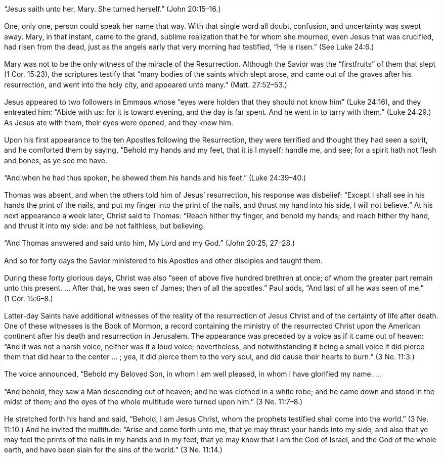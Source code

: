 “Jesus saith unto her, Mary. She turned herself.” (John 20:15–16.)

One, only one, person could speak her name that way. With that single word all doubt, confusion, and uncertainty was swept away. Mary, in that instant, came to the grand, sublime realization that he for whom she mourned, even Jesus that was crucified, had risen from the dead, just as the angels early that very morning had testified, “He is risen.” (See Luke 24:6.)

Mary was not to be the only witness of the miracle of the Resurrection. Although the Savior was the “firstfruits” of them that slept (1 Cor. 15:23), the scriptures testify that “many bodies of the saints which slept arose, and came out of the graves after his resurrection, and went into the holy city, and appeared unto many.” (Matt. 27:52–53.)

Jesus appeared to two followers in Emmaus whose “eyes were holden that they should not know him” (Luke 24:16), and they entreated him: “Abide with us: for it is toward evening, and the day is far spent. And he went in to tarry with them.” (Luke 24:29.) As Jesus ate with them, their eyes were opened, and they knew him.

Upon his first appearance to the ten Apostles following the Resurrection, they were terrified and thought they had seen a spirit, and he comforted them by saying, “Behold my hands and my feet, that it is I myself: handle me, and see; for a spirit hath not flesh and bones, as ye see me have.

“And when he had thus spoken, he shewed them his hands and his feet.” (Luke 24:39–40.)

Thomas was absent, and when the others told him of Jesus’ resurrection, his response was disbelief: “Except I shall see in his hands the print of the nails, and put my finger into the print of the nails, and thrust my hand into his side, I will not believe.” At his next appearance a week later, Christ said to Thomas: “Reach hither thy finger, and behold my hands; and reach hither thy hand, and thrust it into my side: and be not faithless, but believing.

“And Thomas answered and said unto him, My Lord and my God.” (John 20:25, 27–28.)

And so for forty days the Savior ministered to his Apostles and other disciples and taught them.

During these forty glorious days, Christ was also “seen of above five hundred brethren at once; of whom the greater part remain unto this present. … After that, he was seen of James; then of all the apostles.” Paul adds, “And last of all he was seen of me.” (1 Cor. 15:6–8.)

Latter-day Saints have additional witnesses of the reality of the resurrection of Jesus Christ and of the certainty of life after death. One of these witnesses is the Book of Mormon, a record containing the ministry of the resurrected Christ upon the American continent after his death and resurrection in Jerusalem. The appearance was preceded by a voice as if it came out of heaven: “And it was not a harsh voice, neither was it a loud voice; nevertheless, and notwithstanding it being a small voice it did pierce them that did hear to the center … ; yea, it did pierce them to the very soul, and did cause their hearts to burn.” (3 Ne. 11:3.)

The voice announced, “Behold my Beloved Son, in whom I am well pleased, in whom I have glorified my name. …

“And behold, they saw a Man descending out of heaven; and he was clothed in a white robe; and he came down and stood in the midst of them; and the eyes of the whole multitude were turned upon him.” (3 Ne. 11:7–8.)

He stretched forth his hand and said, “Behold, I am Jesus Christ, whom the prophets testified shall come into the world.” (3 Ne. 11:10.) And he invited the multitude: “Arise and come forth unto me, that ye may thrust your hands into my side, and also that ye may feel the prints of the nails in my hands and in my feet, that ye may know that I am the God of Israel, and the God of the whole earth, and have been slain for the sins of the world.” (3 Ne. 11:14.)
